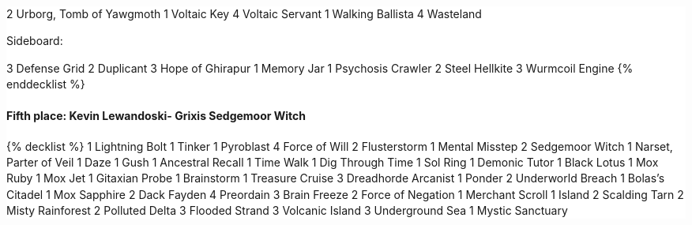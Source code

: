 2 Urborg, Tomb of Yawgmoth
1 Voltaic Key
4 Voltaic Servant
1 Walking Ballista
4 Wasteland

Sideboard:

3 Defense Grid
2 Duplicant
3 Hope of Ghirapur
1 Memory Jar
1 Psychosis Crawler
2 Steel Hellkite
3 Wurmcoil Engine
{% enddecklist %}

#### Fifth place: Kevin Lewandoski- Grixis Sedgemoor Witch

{% decklist %}
1 Lightning Bolt
1 Tinker
1 Pyroblast
4 Force of Will
2 Flusterstorm
1 Mental Misstep
2 Sedgemoor Witch
1 Narset, Parter of Veil
1 Daze
1 Gush
1 Ancestral Recall
1 Time Walk
1 Dig Through Time
1 Sol Ring
1 Demonic Tutor
1 Black Lotus
1 Mox Ruby
1 Mox Jet
1 Gitaxian Probe
1 Brainstorm
1 Treasure Cruise
3 Dreadhorde Arcanist
1 Ponder
2 Underworld Breach
1 Bolas’s Citadel
1 Mox Sapphire
2 Dack Fayden
4 Preordain
3 Brain Freeze
2 Force of Negation
1 Merchant Scroll
1 Island
2 Scalding Tarn
2 Misty Rainforest
2 Polluted Delta
3 Flooded Strand
3 Volcanic Island
3 Underground Sea
1 Mystic Sanctuary
